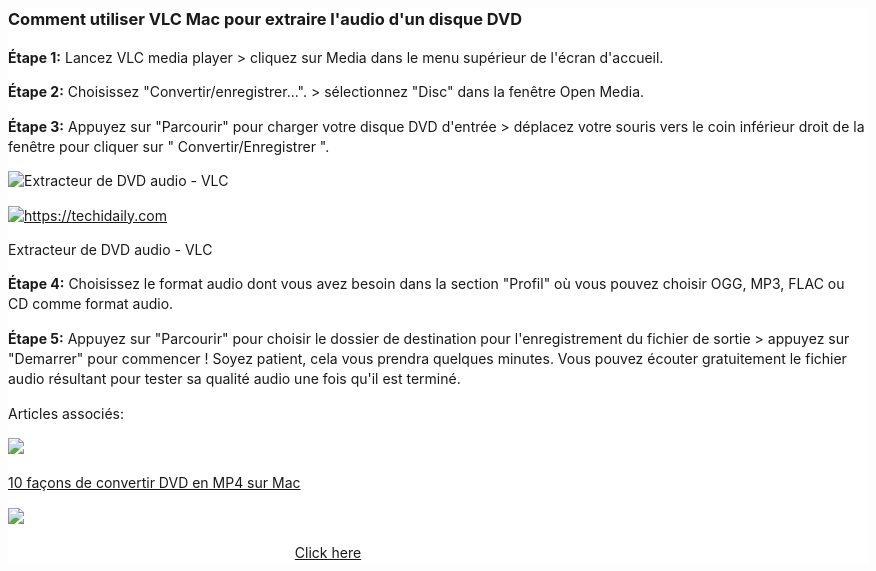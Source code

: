 




### Comment utiliser VLC Mac pour extraire l'audio d'un disque DVD

**Étape 1:** Lancez VLC media player > cliquez sur Media dans le menu supérieur de l'écran d'accueil.

**Étape 2:** Choisissez "Convertir/enregistrer...". > sélectionnez "Disc" dans la fenêtre Open Media.

**Étape 3:** Appuyez sur "Parcourir" pour charger votre disque DVD d'entrée > déplacez votre souris vers le coin inférieur droit de la fenêtre pour cliquer sur " Convertir/Enregistrer ". 

![Extracteur de DVD audio - VLC](https://www.macxdvd.com/tutorial-fr/../mac-dvd-video-converter-how-to/article-image/rip-dvd-audio-vlc.jpg) 






<a href="https://ephamedtechinc.pxf.io/c/5597632/2135476/26400" target="_top" id="2135476">
  <img src="//a.impactradius-go.com/display-ad/26400-2135476" border="0" alt="https://techidaily.com" width="728" height="90"/>
</a>
<img height="0" width="0" src="https://ephamedtechinc.pxf.io/i/5597632/2135476/26400" style="position:absolute;visibility:hidden;" border="0" />





Extracteur de DVD audio - VLC

**Étape 4:** Choisissez le format audio dont vous avez besoin dans la section "Profil" où vous pouvez choisir OGG, MP3, FLAC ou CD comme format audio.

**Étape 5:** Appuyez sur "Parcourir" pour choisir le dossier de destination pour l'enregistrement du fichier de sortie > appuyez sur "Demarrer" pour commencer ! Soyez patient, cela vous prendra quelques minutes. Vous pouvez écouter gratuitement le fichier audio résultant pour tester sa qualité audio une fois qu'il est terminé.



Articles associés:

![](https://www.macxdvd.com/tutorial-fr/../image-style/new-seo/pic7.jpg)

[10 façons de convertir DVD en MP4 sur Mac](https://tools.techidaily.com/macxdvd/products/) 

![](https://www.macxdvd.com/tutorial-fr/../image-style/new-seo/pic6.jpg)






<span id="1444782">
					<video width="1024" height="576" style="cursor:pointer"
           poster="//a.impactradius-go.com/display-clicktoplayimage/1444782.png"
           onclick="if(!this.playClicked){this.play();this.setAttribute('controls',true);this.playClicked=true;}">
	   <source src="//a.impactradius-go.com/display-ad/14559-1444782">
	   <img src="//a.impactradius-go.com/display-clicktoplayimage/1444782.png" style="border: none; height: 100%; width: 100%; object-fit: contain">
	</video>
	<div style="width:640px;text-align:center"><a href="javascript:window.open(decodeURIComponent('https%3A%2F%2Fpropmoneyinc.pxf.io%2Fc%2F5597632%2F1444782%2F14559'), '_blank');void(0);">Click here</a></div>
</span>
<img height="0" width="0" src="https://imp.pxf.io/i/5597632/1444782/14559" style="position:absolute;visibility:hidden;" border="0" />
